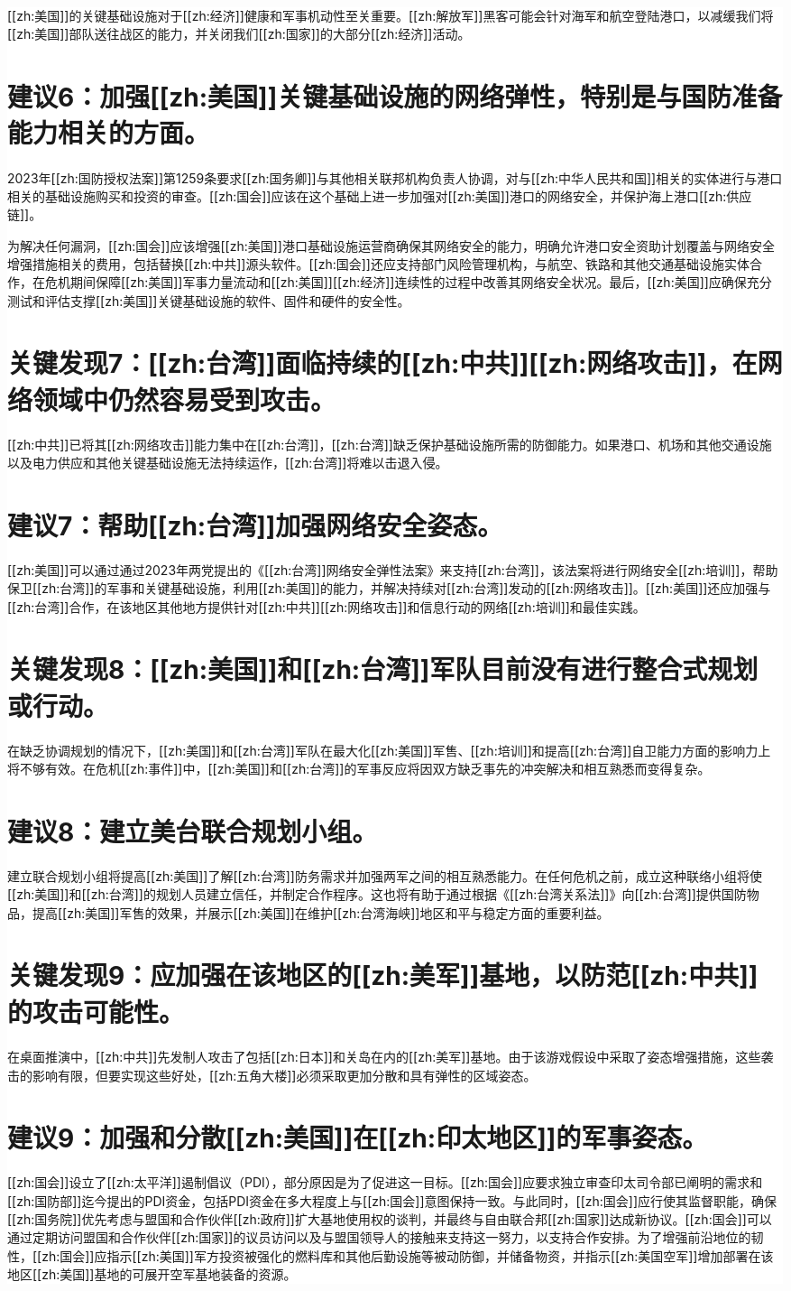 [[zh:美国]]的关键基础设施对于[[zh:经济]]健康和军事机动性至关重要。[[zh:解放军]]黑客可能会针对海军和航空登陆港口，以减缓我们将[[zh:美国]]部队送往战区的能力，并关闭我们[[zh:国家]]的大部分[[zh:经济]]活动。

# 建议6：加强[[zh:美国]]关键基础设施的网络弹性，特别是与国防准备能力相关的方面。

2023年[[zh:国防授权法案]]第1259条要求[[zh:国务卿]]与其他相关联邦机构负责人协调，对与[[zh:中华人民共和国]]相关的实体进行与港口相关的基础设施购买和投资的审查。[[zh:国会]]应该在这个基础上进一步加强对[[zh:美国]]港口的网络安全，并保护海上港口[[zh:供应链]]。

为解决任何漏洞，[[zh:国会]]应该增强[[zh:美国]]港口基础设施运营商确保其网络安全的能力，明确允许港口安全资助计划覆盖与网络安全增强措施相关的费用，包括替换[[zh:中共]]源头软件。[[zh:国会]]还应支持部门风险管理机构，与航空、铁路和其他交通基础设施实体合作，在危机期间保障[[zh:美国]]军事力量流动和[[zh:美国]][[zh:经济]]连续性的过程中改善其网络安全状况。最后，[[zh:美国]]应确保充分测试和评估支撑[[zh:美国]]关键基础设施的软件、固件和硬件的安全性。

# 关键发现7：[[zh:台湾]]面临持续的[[zh:中共]][[zh:网络攻击]]，在网络领域中仍然容易受到攻击。

[[zh:中共]]已将其[[zh:网络攻击]]能力集中在[[zh:台湾]]，[[zh:台湾]]缺乏保护基础设施所需的防御能力。如果港口、机场和其他交通设施以及电力供应和其他关键基础设施无法持续运作，[[zh:台湾]]将难以击退入侵。

  

# 建议7：帮助[[zh:台湾]]加强网络安全姿态。

[[zh:美国]]可以通过通过2023年两党提出的《[[zh:台湾]]网络安全弹性法案》来支持[[zh:台湾]]，该法案将进行网络安全[[zh:培训]]，帮助保卫[[zh:台湾]]的军事和关键基础设施，利用[[zh:美国]]的能力，并解决持续对[[zh:台湾]]发动的[[zh:网络攻击]]。[[zh:美国]]还应加强与[[zh:台湾]]合作，在该地区其他地方提供针对[[zh:中共]][[zh:网络攻击]]和信息行动的网络[[zh:培训]]和最佳实践。

# 关键发现8：[[zh:美国]]和[[zh:台湾]]军队目前没有进行整合式规划或行动。

在缺乏协调规划的情况下，[[zh:美国]]和[[zh:台湾]]军队在最大化[[zh:美国]]军售、[[zh:培训]]和提高[[zh:台湾]]自卫能力方面的影响力上将不够有效。在危机[[zh:事件]]中，[[zh:美国]]和[[zh:台湾]]的军事反应将因双方缺乏事先的冲突解决和相互熟悉而变得复杂。

# 建议8：建立美台联合规划小组。

建立联合规划小组将提高[[zh:美国]]了解[[zh:台湾]]防务需求并加强两军之间的相互熟悉能力。在任何危机之前，成立这种联络小组将使[[zh:美国]]和[[zh:台湾]]的规划人员建立信任，并制定合作程序。这也将有助于通过根据《[[zh:台湾关系法]]》向[[zh:台湾]]提供国防物品，提高[[zh:美国]]军售的效果，并展示[[zh:美国]]在维护[[zh:台湾海峡]]地区和平与稳定方面的重要利益。

# 关键发现9：应加强在该地区的[[zh:美军]]基地，以防范[[zh:中共]]的攻击可能性。

在桌面推演中，[[zh:中共]]先发制人攻击了包括[[zh:日本]]和关岛在内的[[zh:美军]]基地。由于该游戏假设中采取了姿态增强措施，这些袭击的影响有限，但要实现这些好处，[[zh:五角大楼]]必须采取更加分散和具有弹性的区域姿态。

  

# 建议9：加强和分散[[zh:美国]]在[[zh:印太地区]]的军事姿态。

[[zh:国会]]设立了[[zh:太平洋]]遏制倡议（PDI），部分原因是为了促进这一目标。[[zh:国会]]应要求独立审查印太司令部已阐明的需求和[[zh:国防部]]迄今提出的PDI资金，包括PDI资金在多大程度上与[[zh:国会]]意图保持一致。与此同时，[[zh:国会]]应行使其监督职能，确保[[zh:国务院]]优先考虑与盟国和合作伙伴[[zh:政府]]扩大基地使用权的谈判，并最终与自由联合邦[[zh:国家]]达成新协议。[[zh:国会]]可以通过定期访问盟国和合作伙伴[[zh:国家]]的议员访问以及与盟国领导人的接触来支持这一努力，以支持合作安排。为了增强前沿地位的韧性，[[zh:国会]]应指示[[zh:美国]]军方投资被强化的燃料库和其他后勤设施等被动防御，并储备物资，并指示[[zh:美国空军]]增加部署在该地区[[zh:美国]]基地的可展开空军基地装备的资源。
